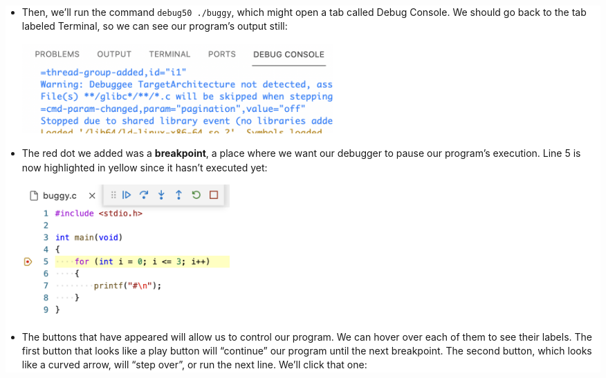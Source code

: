 * Then, we’ll run the command `debug50 ./buggy`, which might open a tab called Debug Console. We should go back to the tab labeled Terminal, so we can see our program’s output still:

    <img src="debug_console.png" width="450">

* The red dot we added was a **breakpoint**, a place where we want our debugger to pause our program’s execution. Line 5 is now highlighted in yellow since it hasn’t executed yet:

    <img src="paused.png" width="300">

* The buttons that have appeared will allow us to control our program. We can hover over each of them to see their labels. The first button that looks like a play button will “continue” our program until the next breakpoint. The second button, which looks like a curved arrow, will “step over”, or run the next line. We’ll click that one:
